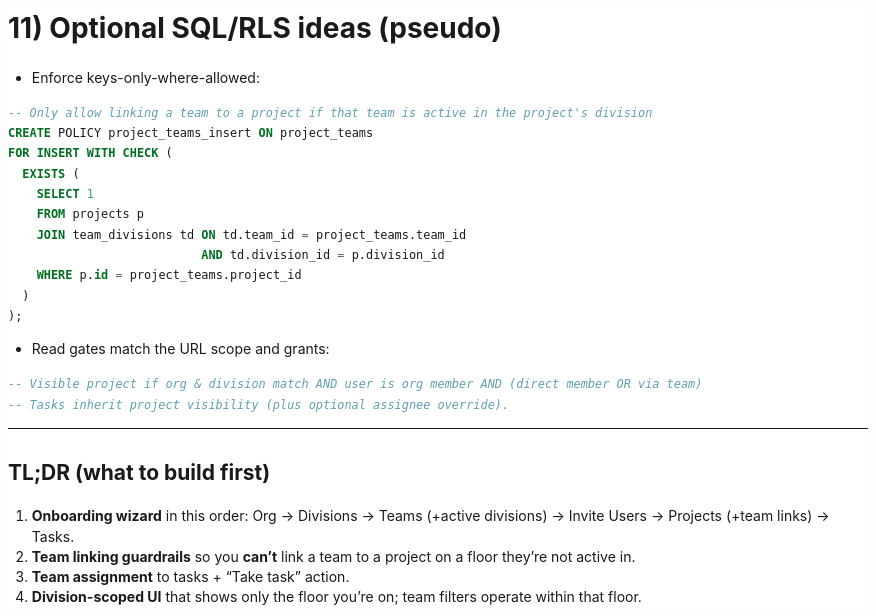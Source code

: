 
# 11) Optional SQL/RLS ideas (pseudo)

* Enforce keys-only-where-allowed:

```sql
-- Only allow linking a team to a project if that team is active in the project's division
CREATE POLICY project_teams_insert ON project_teams
FOR INSERT WITH CHECK (
  EXISTS (
    SELECT 1
    FROM projects p
    JOIN team_divisions td ON td.team_id = project_teams.team_id
                           AND td.division_id = p.division_id
    WHERE p.id = project_teams.project_id
  )
);
```

* Read gates match the URL scope and grants:

```sql
-- Visible project if org & division match AND user is org member AND (direct member OR via team)
-- Tasks inherit project visibility (plus optional assignee override).
```

---

## TL;DR (what to build first)

1. **Onboarding wizard** in this order: Org → Divisions → Teams (+active divisions) → Invite Users → Projects (+team links) → Tasks.
2. **Team linking guardrails** so you **can’t** link a team to a project on a floor they’re not active in.
3. **Team assignment** to tasks + “Take task” action.
4. **Division-scoped UI** that shows only the floor you’re on; team filters operate within that floor.
